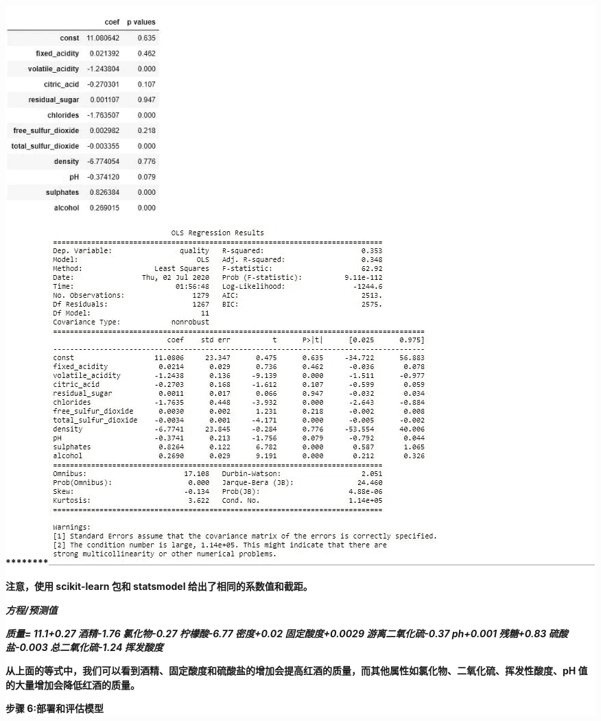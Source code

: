 ****![](img/ed325363fb5c32cc20e3c7aa3a4c8466.png)********![](img/794efddf7696904dcf7a9c10e412ad45.png)****

****注意，使用 scikit-learn 包和 statsmodel 给出了相同的系数值和截距。****

*******方程/预测值*******

*****质量= 11.1+0.27 酒精-1.76 氯化物-0.27 柠檬酸-6.77 密度+0.02 固定酸度+0.0029 游离二氧化硫-0.37 ph+0.001 残糖+0.83 硫酸盐-0.003 总二氧化硫-1.24 挥发酸度*****

****从上面的等式中，我们可以看到酒精、固定酸度和硫酸盐的增加会提高红酒的质量，而其他属性如氯化物、二氧化硫、挥发性酸度、pH 值的大量增加会降低红酒的质量。****

******步骤 6:部署和评估模型******
